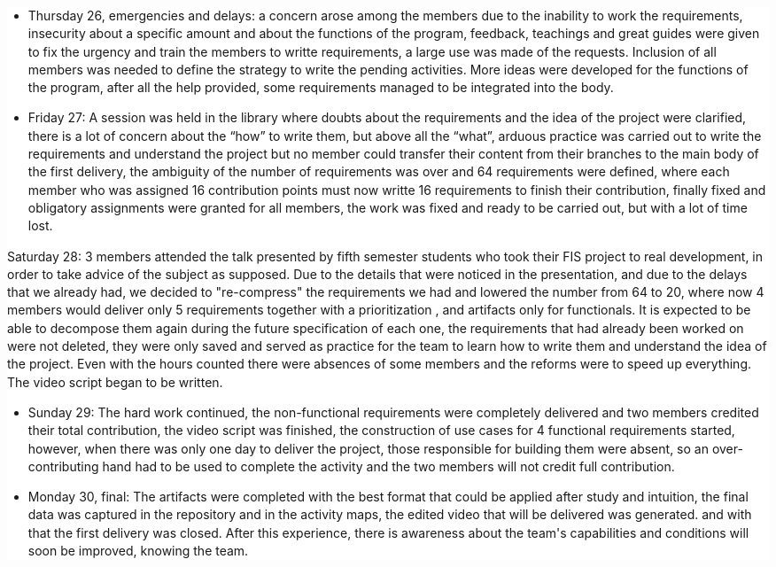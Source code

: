 - Thursday 26, emergencies and delays: a concern arose among the members due to the inability to work the requirements, insecurity about a specific amount and about the functions of the program, feedback, teachings and great guides were given to fix the urgency and train the members to writte requirements, a large use was made of the requests. Inclusion of all members was needed to define the strategy to write the pending activities. More ideas were developed for the functions of the program, after all the help provided, some requirements managed to be integrated into the body.

- Friday 27: A session was held in the library where doubts about the requirements and the idea of ​​the project were clarified, there is a lot of concern about the “how” to write them, but above all the “what”, arduous practice was carried out to write the requirements and understand the project but no member could transfer their content from their branches to the main body of the first delivery, the ambiguity of the number of requirements was over and 64 requirements were defined, where each member who was assigned 16 contribution points must now writte 16 requirements to finish their contribution, finally fixed and obligatory assignments were granted for all members, the work was fixed and ready to be carried out, but with a lot of time lost.

Saturday 28: 3 members attended the talk presented by fifth semester students who took their FIS project to real development, in order to take advice of the subject as supposed. Due to the details that were noticed in the presentation, and due to the delays that we already had, we decided to "re-compress" the requirements we had and lowered the number from 64 to 20, where now 4 members would deliver only 5 requirements together with a prioritization , and artifacts only for functionals. It is expected to be able to decompose them again during the future specification of each one, the requirements that had already been worked on were not deleted, they were only saved and served as practice for the team to learn how to write them and understand the idea of ​​the project. Even with the hours counted there were absences of some members and the reforms were to speed up everything. The video script began to be written.

- Sunday 29: The hard work continued, the non-functional requirements were completely delivered and two members credited their total contribution, the video script was finished, the construction of use cases for 4 functional requirements started, however, when there was only one day to deliver the project, those responsible for building them were absent, so an over-contributing hand had to be used to complete the activity and the two members will not credit full contribution.

- Monday 30, final: The artifacts were completed with the best format that could be applied after study and intuition, the final data was captured in the repository and in the activity maps, the edited video that will be delivered was generated. and with that the first delivery was closed. After this experience, there is awareness about the team's capabilities and conditions will soon be improved, knowing the team.
